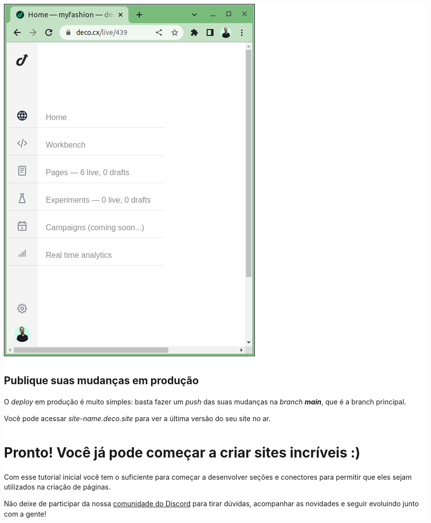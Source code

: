 ![image.png](files/c6e74d5f-24c2-4a90-937c-3d767d072617.png "")

## Publique suas mudanças em produção

O *deploy* em produção é muito simples: basta fazer um *push* das suas mudanças na *branch* ***main***, que é a branch principal.

Você pode acessar *site-name.deco.site* para ver a última versão do seu site no ar.

# Pronto! Você já pode começar a criar sites incríveis :)

Com esse tutorial inicial você tem o suficiente para começar a desenvolver seções e conectores para permitir que eles sejam utilizados na criação de páginas.

Não deixe de participar da nossa [comunidade do Discord](https://deco.cx/discord "https://deco.cx/discord") para tirar dúvidas, acompanhar as novidades e seguir evoluindo junto com a gente!